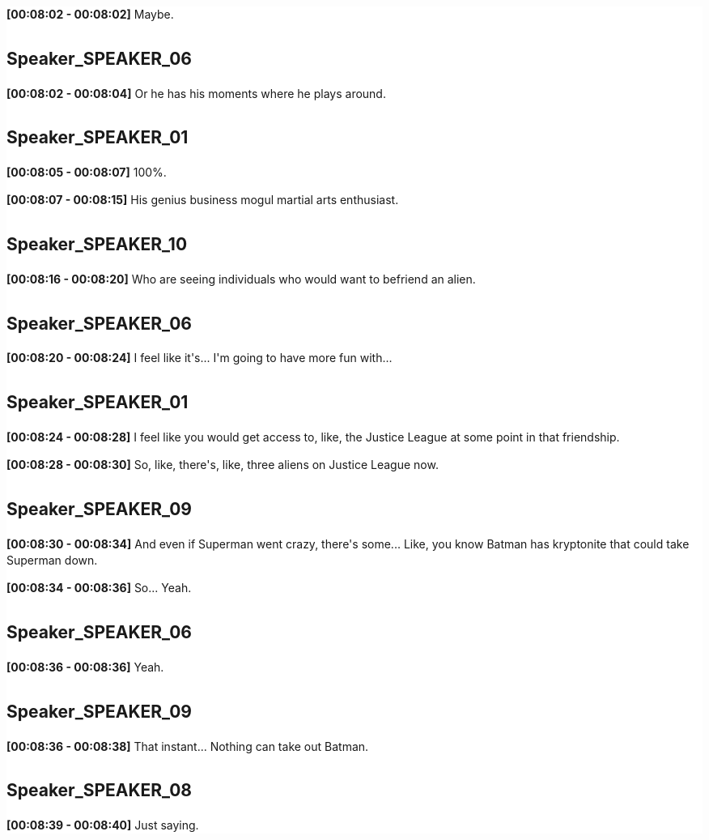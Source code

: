 **[00:08:02 - 00:08:02]** Maybe.


## Speaker_SPEAKER_06

**[00:08:02 - 00:08:04]** Or he has his moments where he plays around.


## Speaker_SPEAKER_01

**[00:08:05 - 00:08:07]** 100%.

**[00:08:07 - 00:08:15]** His genius business mogul martial arts enthusiast.


## Speaker_SPEAKER_10

**[00:08:16 - 00:08:20]** Who are seeing individuals who would want to befriend an alien.


## Speaker_SPEAKER_06

**[00:08:20 - 00:08:24]** I feel like it's... I'm going to have more fun with...


## Speaker_SPEAKER_01

**[00:08:24 - 00:08:28]** I feel like you would get access to, like, the Justice League at some point in that friendship.

**[00:08:28 - 00:08:30]** So, like, there's, like, three aliens on Justice League now.


## Speaker_SPEAKER_09

**[00:08:30 - 00:08:34]** And even if Superman went crazy, there's some... Like, you know Batman has kryptonite that could take Superman down.

**[00:08:34 - 00:08:36]** So... Yeah.


## Speaker_SPEAKER_06

**[00:08:36 - 00:08:36]** Yeah.


## Speaker_SPEAKER_09

**[00:08:36 - 00:08:38]** That instant... Nothing can take out Batman.


## Speaker_SPEAKER_08

**[00:08:39 - 00:08:40]** Just saying.

